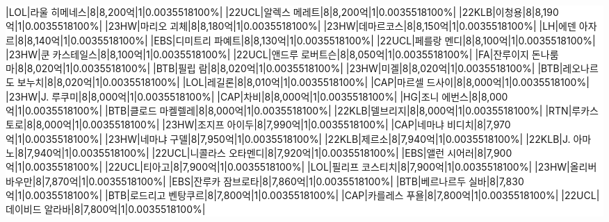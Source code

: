 |LOL|라울 히메네스|8|8,200억|1|0.0035518100%|
|22UCL|알렉스 메레트|8|8,200억|1|0.0035518100%|
|22KLB|이청용|8|8,190억|1|0.0035518100%|
|23HW|마리오 괴체|8|8,180억|1|0.0035518100%|
|23HW|데마르코스|8|8,150억|1|0.0035518100%|
|LH|에덴 아자르|8|8,140억|1|0.0035518100%|
|EBS|디미트리 파예트|8|8,130억|1|0.0035518100%|
|22UCL|페를랑 멘디|8|8,100억|1|0.0035518100%|
|23HW|쿤 카스테일스|8|8,100억|1|0.0035518100%|
|22UCL|앤드루 로버트슨|8|8,050억|1|0.0035518100%|
|FA|잔루이지 돈나룸마|8|8,020억|1|0.0035518100%|
|BTB|필립 람|8|8,020억|1|0.0035518100%|
|23HW|미겔|8|8,020억|1|0.0035518100%|
|BTB|레오나르도 보누치|8|8,020억|1|0.0035518100%|
|LOL|레길론|8|8,010억|1|0.0035518100%|
|CAP|마르셀 드사이|8|8,000억|1|0.0035518100%|
|23HW|J. 루쿠미|8|8,000억|1|0.0035518100%|
|CAP|차비|8|8,000억|1|0.0035518100%|
|HG|조니 에번스|8|8,000억|1|0.0035518100%|
|BTB|클로드 마켈렐레|8|8,000억|1|0.0035518100%|
|22KLB|델브리지|8|8,000억|1|0.0035518100%|
|RTN|루카스 토로|8|8,000억|1|0.0035518100%|
|23HW|조지프 아이두|8|7,990억|1|0.0035518100%|
|CAP|네마냐 비디치|8|7,970억|1|0.0035518100%|
|23HW|네마냐 구델|8|7,950억|1|0.0035518100%|
|22KLB|제르소|8|7,940억|1|0.0035518100%|
|22KLB|J. 아마노|8|7,940억|1|0.0035518100%|
|22UCL|니콜라스 오타멘디|8|7,920억|1|0.0035518100%|
|EBS|앨런 시어러|8|7,900억|1|0.0035518100%|
|22UCL|티아고|8|7,900억|1|0.0035518100%|
|LOL|필리프 코스티치|8|7,900억|1|0.0035518100%|
|23HW|올리버 바우만|8|7,870억|1|0.0035518100%|
|EBS|잔루카 잠브로타|8|7,860억|1|0.0035518100%|
|BTB|베르나르두 실바|8|7,830억|1|0.0035518100%|
|BTB|로드리고 벤탕쿠르|8|7,800억|1|0.0035518100%|
|CAP|카를레스 푸욜|8|7,800억|1|0.0035518100%|
|22UCL|데이비드 알라바|8|7,800억|1|0.0035518100%|